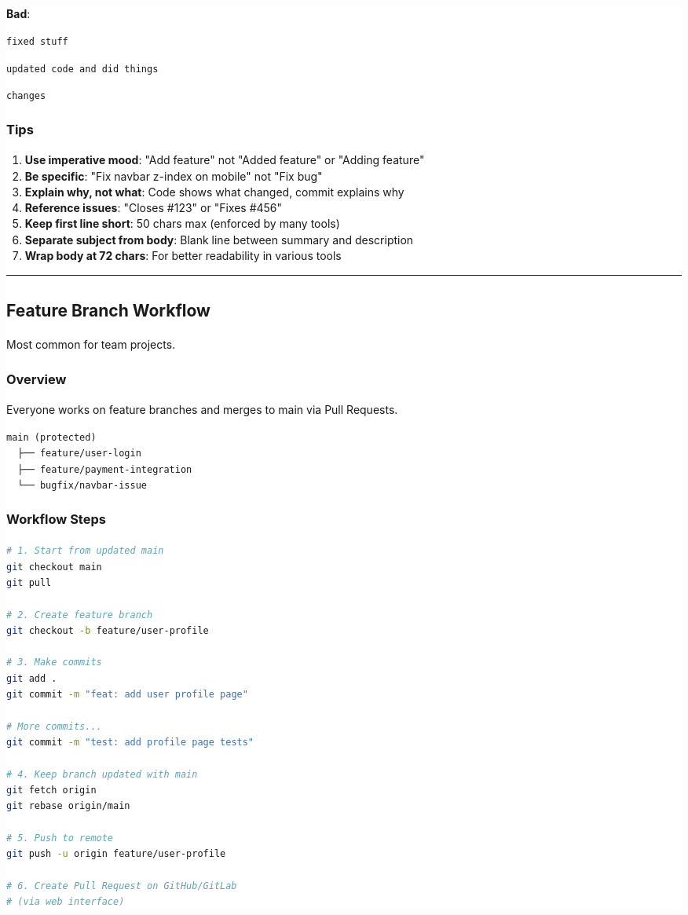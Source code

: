 **Bad**:
```
fixed stuff
```

```
updated code and did things
```

```
changes
```

### Tips

1. **Use imperative mood**: "Add feature" not "Added feature" or "Adding feature"
2. **Be specific**: "Fix navbar z-index on mobile" not "Fix bug"
3. **Explain why, not what**: Code shows what changed, commit explains why
4. **Reference issues**: "Closes #123" or "Fixes #456"
5. **Keep first line short**: 50 chars max (enforced by many tools)
6. **Separate subject from body**: Blank line between summary and description
7. **Wrap body at 72 chars**: For better readability in various tools

---

## Feature Branch Workflow

Most common for team projects.

### Overview

Everyone works on feature branches and merges to main via Pull Requests.

```
main (protected)
  ├── feature/user-login
  ├── feature/payment-integration
  └── bugfix/navbar-issue
```

### Workflow Steps

```bash
# 1. Start from updated main
git checkout main
git pull

# 2. Create feature branch
git checkout -b feature/user-profile

# 3. Make commits
git add .
git commit -m "feat: add user profile page"

# More commits...
git commit -m "test: add profile page tests"

# 4. Keep branch updated with main
git fetch origin
git rebase origin/main

# 5. Push to remote
git push -u origin feature/user-profile

# 6. Create Pull Request on GitHub/GitLab
# (via web interface)

```